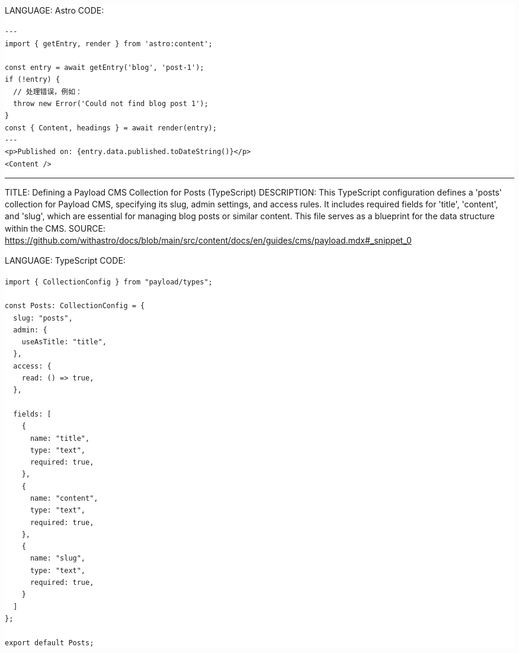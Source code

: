 LANGUAGE: Astro
CODE:
```
---
import { getEntry, render } from 'astro:content';

const entry = await getEntry('blog', 'post-1');
if (!entry) {
  // 处理错误，例如：
  throw new Error('Could not find blog post 1');
}
const { Content, headings } = await render(entry);
---
<p>Published on: {entry.data.published.toDateString()}</p>
<Content />
```

----------------------------------------

TITLE: Defining a Payload CMS Collection for Posts (TypeScript)
DESCRIPTION: This TypeScript configuration defines a 'posts' collection for Payload CMS, specifying its slug, admin settings, and access rules. It includes required fields for 'title', 'content', and 'slug', which are essential for managing blog posts or similar content. This file serves as a blueprint for the data structure within the CMS.
SOURCE: https://github.com/withastro/docs/blob/main/src/content/docs/en/guides/cms/payload.mdx#_snippet_0

LANGUAGE: TypeScript
CODE:
```
import { CollectionConfig } from "payload/types";

const Posts: CollectionConfig = {
  slug: "posts",
  admin: {
    useAsTitle: "title",
  },
  access: {
    read: () => true,
  },

  fields: [
    {
      name: "title",
      type: "text",
      required: true,
    },
    {
      name: "content",
      type: "text",
      required: true,
    },
    {
      name: "slug",
      type: "text",
      required: true,
    }
  ]
};

export default Posts;
```
